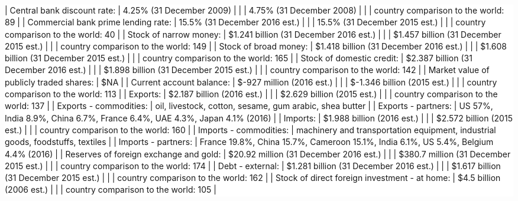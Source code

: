 | Central bank discount rate: | 4.25% (31 December 2009) |
| | 4.75% (31 December 2008) |
| | country comparison to the world: 89 |
| Commercial bank prime lending rate: | 15.5% (31 December 2016 est.) |
| | 15.5% (31 December 2015 est.) |
| | country comparison to the world: 40 |
| Stock of narrow money: | $1.241 billion (31 December 2016 est.) |
| | $1.457 billion (31 December 2015 est.) |
| | country comparison to the world: 149 |
| Stock of broad money: | $1.418 billion (31 December 2016 est.) |
| | $1.608 billion (31 December 2015 est.) |
| | country comparison to the world: 165 |
| Stock of domestic credit: | $2.387 billion (31 December 2016 est.) |
| | $1.898 billion (31 December 2015 est.) |
| | country comparison to the world: 142 |
| Market value of publicly traded shares: | $NA |
| Current account balance: | $-927 million (2016 est.) |
| | $-1.346 billion (2015 est.) |
| | country comparison to the world: 113 |
| Exports: | $2.187 billion (2016 est.) |
| | $2.629 billion (2015 est.) |
| | country comparison to the world: 137 |
| Exports - commodities: | oil, livestock, cotton, sesame, gum arabic, shea butter |
| Exports - partners: | US 57%, India 8.9%, China 6.7%, France 6.4%, UAE 4.3%, Japan 4.1% (2016) |
| Imports: | $1.988 billion (2016 est.) |
| | $2.572 billion (2015 est.) |
| | country comparison to the world: 160 |
| Imports - commodities: | machinery and transportation equipment, industrial goods, foodstuffs, textiles |
| Imports - partners: | France 19.8%, China 15.7%, Cameroon 15.1%, India 6.1%, US 5.4%, Belgium 4.4% (2016) |
| Reserves of foreign exchange and gold: | $20.92 million (31 December 2016 est.) |
| | $380.7 million (31 December 2015 est.) |
| | country comparison to the world: 174 |
| Debt - external: | $1.281 billion (31 December 2016 est.) |
| | $1.617 billion (31 December 2015 est.) |
| | country comparison to the world: 162 |
| Stock of direct foreign investment - at home: | $4.5 billion (2006 est.) |
| | country comparison to the world: 105 |